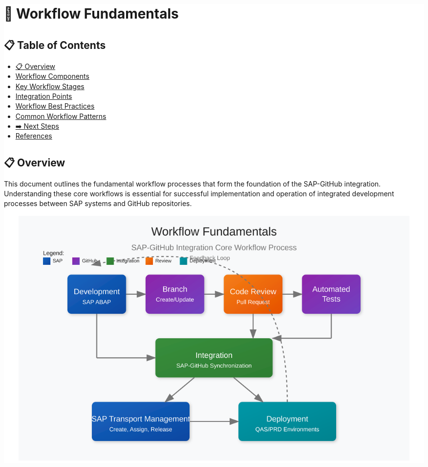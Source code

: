 # 📄 Workflow Fundamentals

## 📋 Table of Contents

- [📋 Overview](#overview)
- [Workflow Components](#workflow-components)
- [Key Workflow Stages](#key-workflow-stages)
- [Integration Points](#integration-points)
- [Workflow Best Practices](#workflow-best-practices)
- [Common Workflow Patterns](#common-workflow-patterns)
- [➡️ Next Steps](#next-steps)
- [References](#references)

## 📋 Overview

This document outlines the fundamental workflow processes that form the foundation of the SAP-GitHub integration. Understanding these core workflows is essential for successful implementation and operation of integrated development processes between SAP systems and GitHub repositories.

<div align="center">

<img src="../../../../assets/images/flows/workflow-fundamentals.svg" alt="Workflow Fundamentals" width="800">
